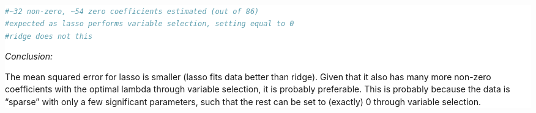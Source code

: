 ``` r
#~32 non-zero, ~54 zero coefficients estimated (out of 86)
#expected as lasso performs variable selection, setting equal to 0
#ridge does not this
```

*Conclusion:*

The mean squared error for lasso is smaller (lasso fits data better than
ridge). Given that it also has many more non-zero coefficients with the
optimal lambda through variable selection, it is probably preferable.
This is probably because the data is “sparse” with only a few
significant parameters, such that the rest can be set to (exactly) 0
through variable selection.
